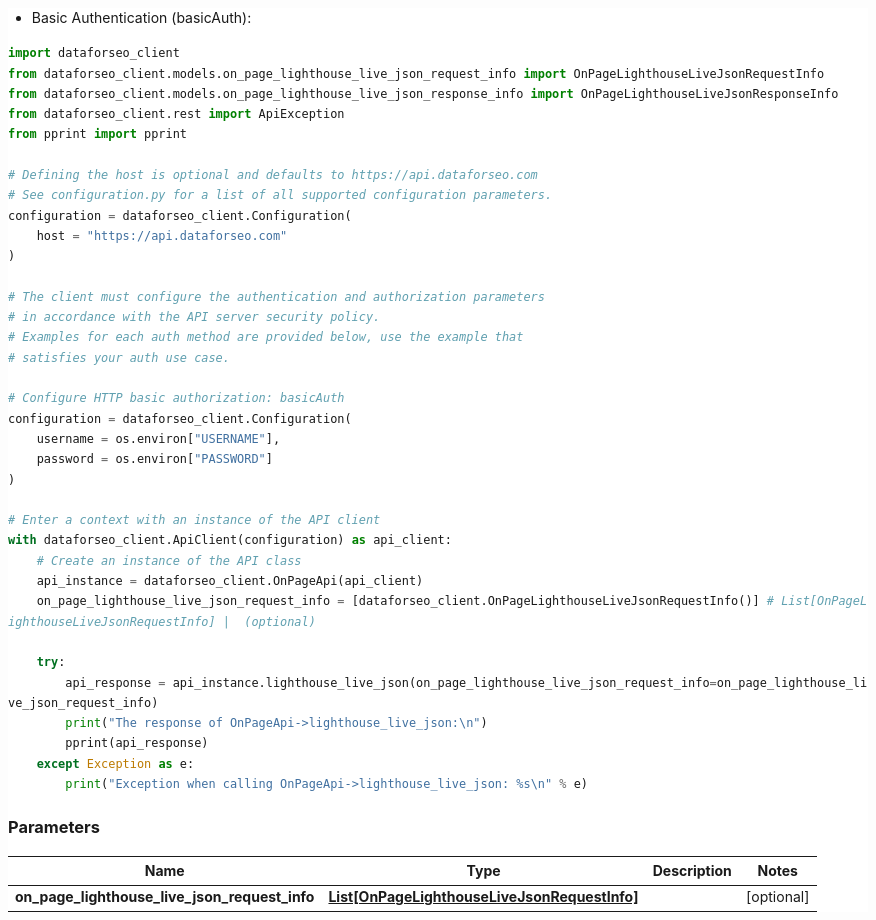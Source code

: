 * Basic Authentication (basicAuth):

```python
import dataforseo_client
from dataforseo_client.models.on_page_lighthouse_live_json_request_info import OnPageLighthouseLiveJsonRequestInfo
from dataforseo_client.models.on_page_lighthouse_live_json_response_info import OnPageLighthouseLiveJsonResponseInfo
from dataforseo_client.rest import ApiException
from pprint import pprint

# Defining the host is optional and defaults to https://api.dataforseo.com
# See configuration.py for a list of all supported configuration parameters.
configuration = dataforseo_client.Configuration(
    host = "https://api.dataforseo.com"
)

# The client must configure the authentication and authorization parameters
# in accordance with the API server security policy.
# Examples for each auth method are provided below, use the example that
# satisfies your auth use case.

# Configure HTTP basic authorization: basicAuth
configuration = dataforseo_client.Configuration(
    username = os.environ["USERNAME"],
    password = os.environ["PASSWORD"]
)

# Enter a context with an instance of the API client
with dataforseo_client.ApiClient(configuration) as api_client:
    # Create an instance of the API class
    api_instance = dataforseo_client.OnPageApi(api_client)
    on_page_lighthouse_live_json_request_info = [dataforseo_client.OnPageLighthouseLiveJsonRequestInfo()] # List[OnPageLighthouseLiveJsonRequestInfo] |  (optional)

    try:
        api_response = api_instance.lighthouse_live_json(on_page_lighthouse_live_json_request_info=on_page_lighthouse_live_json_request_info)
        print("The response of OnPageApi->lighthouse_live_json:\n")
        pprint(api_response)
    except Exception as e:
        print("Exception when calling OnPageApi->lighthouse_live_json: %s\n" % e)
```



### Parameters


Name | Type | Description  | Notes
------------- | ------------- | ------------- | -------------
 **on_page_lighthouse_live_json_request_info** | [**List[OnPageLighthouseLiveJsonRequestInfo]**](OnPageLighthouseLiveJsonRequestInfo.md)|  | [optional] 
